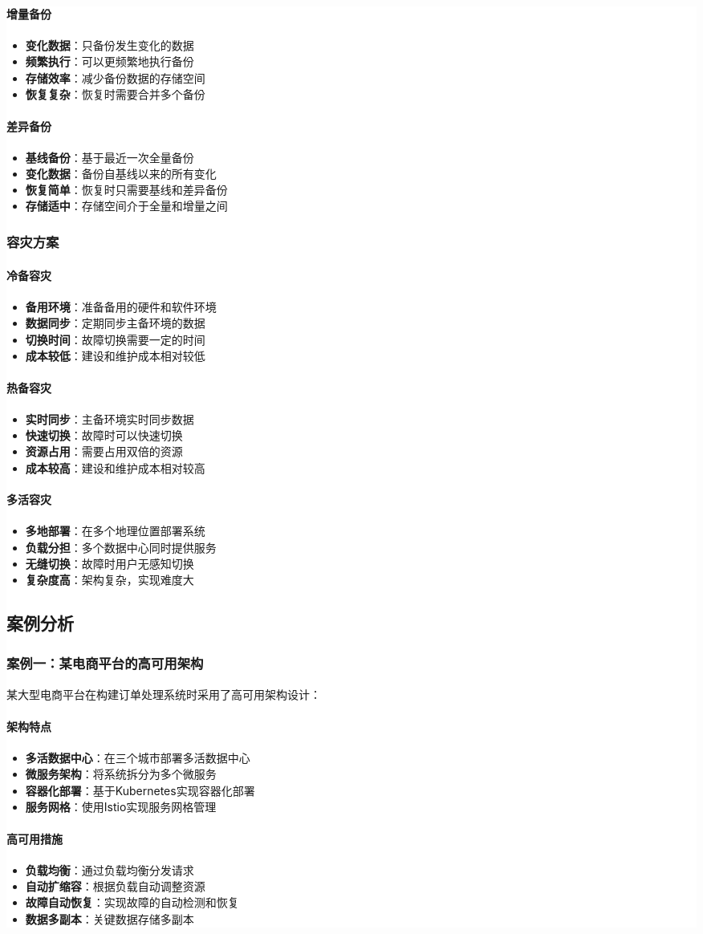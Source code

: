 #### 增量备份

- **变化数据**：只备份发生变化的数据
- **频繁执行**：可以更频繁地执行备份
- **存储效率**：减少备份数据的存储空间
- **恢复复杂**：恢复时需要合并多个备份

#### 差异备份

- **基线备份**：基于最近一次全量备份
- **变化数据**：备份自基线以来的所有变化
- **恢复简单**：恢复时只需要基线和差异备份
- **存储适中**：存储空间介于全量和增量之间

### 容灾方案

#### 冷备容灾

- **备用环境**：准备备用的硬件和软件环境
- **数据同步**：定期同步主备环境的数据
- **切换时间**：故障切换需要一定的时间
- **成本较低**：建设和维护成本相对较低

#### 热备容灾

- **实时同步**：主备环境实时同步数据
- **快速切换**：故障时可以快速切换
- **资源占用**：需要占用双倍的资源
- **成本较高**：建设和维护成本相对较高

#### 多活容灾

- **多地部署**：在多个地理位置部署系统
- **负载分担**：多个数据中心同时提供服务
- **无缝切换**：故障时用户无感知切换
- **复杂度高**：架构复杂，实现难度大

## 案例分析

### 案例一：某电商平台的高可用架构

某大型电商平台在构建订单处理系统时采用了高可用架构设计：

#### 架构特点

- **多活数据中心**：在三个城市部署多活数据中心
- **微服务架构**：将系统拆分为多个微服务
- **容器化部署**：基于Kubernetes实现容器化部署
- **服务网格**：使用Istio实现服务网格管理

#### 高可用措施

- **负载均衡**：通过负载均衡分发请求
- **自动扩缩容**：根据负载自动调整资源
- **故障自动恢复**：实现故障的自动检测和恢复
- **数据多副本**：关键数据存储多副本
